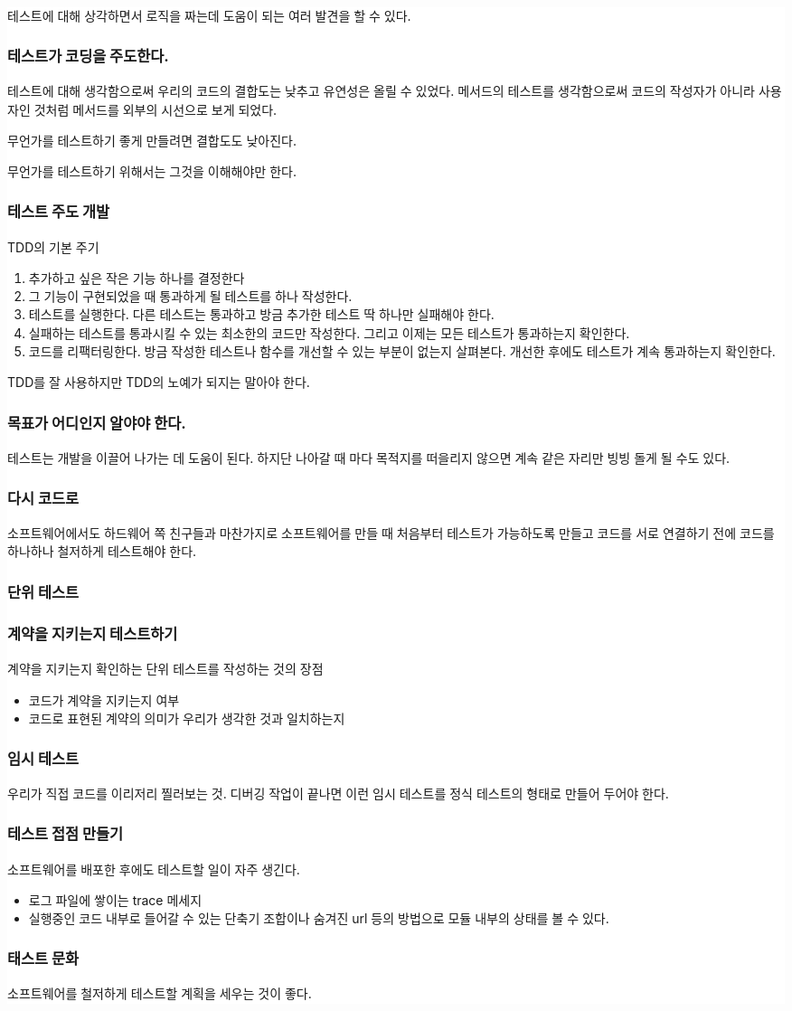 테스트에 대해 상각하면서 로직을 짜는데 도움이 되는 여러 발견을 할 수 있다.

### 테스트가 코딩을 주도한다.

테스트에 대해 생각함으로써 우리의 코드의 결합도는 낮추고 유연성은 올릴 수 있었다.
메서드의 테스트를 생각함으로써 코드의 작성자가 아니라 사용자인 것처럼 메서드를 외부의 시선으로 보게 되었다.


무언가를 테스트하기 좋게 만들려면 결합도도 낮아진다.

무언가를 테스트하기 위해서는 그것을 이해해야만 한다.

### 테스트 주도 개발

TDD의 기본 주기
1. 추가하고 싶은 작은 기능 하나를 결정한다
2. 그 기능이 구현되었을 때 통과하게 될 테스트를 하나 작성한다.
3. 테스트를 실행한다. 다른 테스트는 통과하고 방금 추가한 테스트 딱 하나만 실패해야 한다.
4. 실패하는 테스트를 통과시킬 수 있는 최소한의 코드만 작성한다. 그리고 이제는 모든 테스트가 통과하는지 확인한다.
5. 코드를 리팩터링한다. 방금 작성한 테스트나 함수를 개선할 수 있는 부분이 없는지 살펴본다. 개선한 후에도 테스트가 계속 통과하는지 확인한다.

TDD를 잘 사용하지만 TDD의 노예가 되지는 말아야 한다.

### 목표가 어디인지 알야야 한다.

테스트는 개발을 이끌어 나가는 데 도움이 된다. 하지단 나아갈 때 마다 목적지를 떠을리지 않으면 계속 같은 자리만 빙빙 돌게 될 수도 있다.

### 다시 코드로

 소프트웨어에서도 하드웨어 쪽 친구들과 마찬가지로
소프트웨어를 만들 때 처음부터 테스트가 가능하도록 만들고 코드를 서로 연결하기 전에 코드를 하나하나 철저하게 테스트해야 한다.
 

### 단위 테스트

### 계약을 지키는지 테스트하기

계약을 지키는지 확인하는 단위 테스트를 작성하는 것의 장점
- 코드가 계약을 지키는지 여부
- 코드로 표현된 계약의 의미가 우리가 생각한 것과 일치하는지

### 임시 테스트

우리가 직접 코드를 이리저리 찔러보는 것. 디버깅 작업이 끝나면 이런 임시 테스트를 정식 테스트의 형태로 만들어 두어야 한다.

### 테스트 접점 만들기

소프트웨어를 배포한 후에도 테스트할 일이 자주 생긴다.
- 로그 파일에 쌓이는 trace 메세지
- 실행중인 코드 내부로 들어갈 수 있는 단축기 조합이나 숨겨진 url
등의 방법으로 모듈 내부의 상태를 볼 수 있다.

### 태스트 문화

소프트웨어를 철저하게 테스트할 계획을 세우는 것이 좋다.
